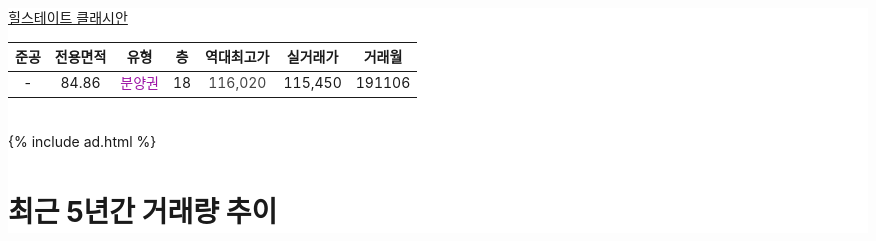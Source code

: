 
[힐스테이트 클래시안](https://search.naver.com/search.naver?query=%EC%84%9C%EC%9A%B8%ED%8A%B9%EB%B3%84%EC%8B%9C+%EC%98%81%EB%93%B1%ED%8F%AC%EA%B5%AC+%EC%8B%A0%EA%B8%B8%EB%8F%99+%ED%9E%90%EC%8A%A4%ED%85%8C%EC%9D%B4%ED%8A%B8+%ED%81%B4%EB%9E%98%EC%8B%9C%EC%95%88)

|준공|전용면적|유형|층|역대최고가|실거래가|거래월|
|:---:|:---:|:---:|:---:|:---:|:---:|:---:|
|-|84.86|<span style="color:#9C11A5">분양권</span>|18|<span style="color:#444444">116,020</span>|115,450|191106|


<br>
{% include ad.html %}
<br>

# 최근 5년간 거래량 추이


<div style="width:100%;">
    <canvas id="deal_progress" height="200"></canvas>
</div>

<script>
new Chart(document.getElementById("deal_progress"), {
    type: 'line',
    data: {
        labels: ['201501','201502','201503','201504','201505','201506','201507','201508','201509','201510','201511','201512','201601','201602','201603','201604','201605','201606','201607','201608','201609','201610','201611','201612','201701','201702','201703','201704','201705','201706','201707','201708','201709','201710','201711','201712','201801','201802','201803','201804','201805','201806','201807','201808','201809','201810','201811','201812','201901','201902','201903','201904','201905','201906','201907','201908','201909','201910','201911','201912','202001'],
        datasets: [{
            label: '매매',
            pointRadius: 1,
            data: [57, 62, 126, 85, 75, 104, 71, 72, 75, 74, 62, 37, 47, 40, 75, 55, 61, 74, 78, 72, 73, 68, 53, 23, 32, 48, 51, 64, 112, 91, 76, 21, 46, 51, 73, 65, 109, 74, 69, 36, 31, 35, 56, 106, 44, 27, 14, 50, 41, 20, 25, 28, 45, 133, 72, 80, 57, 90, 107, 65, 6],
            borderColor: "rgba(255, 201, 14, 1)",
            backgroundColor: "rgba(255, 201, 14, 0.5)",
            fill: false,
            lineTension: 0
        },{
            label: '전월세',
            pointRadius: 1,
            data: [102, 97, 134, 94, 87, 65, 74, 87, 75, 106, 99, 98, 127, 97, 110, 97, 75, 94, 90, 77, 73, 87, 60, 83, 107, 165, 200, 173, 190, 149, 124, 91, 66, 76, 94, 101, 123, 116, 128, 100, 64, 68, 71, 83, 73, 87, 65, 67, 108, 91, 121, 131, 147, 160, 116, 86, 79, 85, 83, 63, 25],
            borderColor: "rgba(0, 141, 185, 1)",
            backgroundColor: "rgba(0, 141, 185, 0.5)",
            fill: false,
            lineTension: 0
        }
        ]
    },
    options: {
        responsive: true,
        title: {
            display: false
        },
        tooltips: {
            mode: 'index',
            intersect: false
        },
        hover: {
            mode: 'nearest',